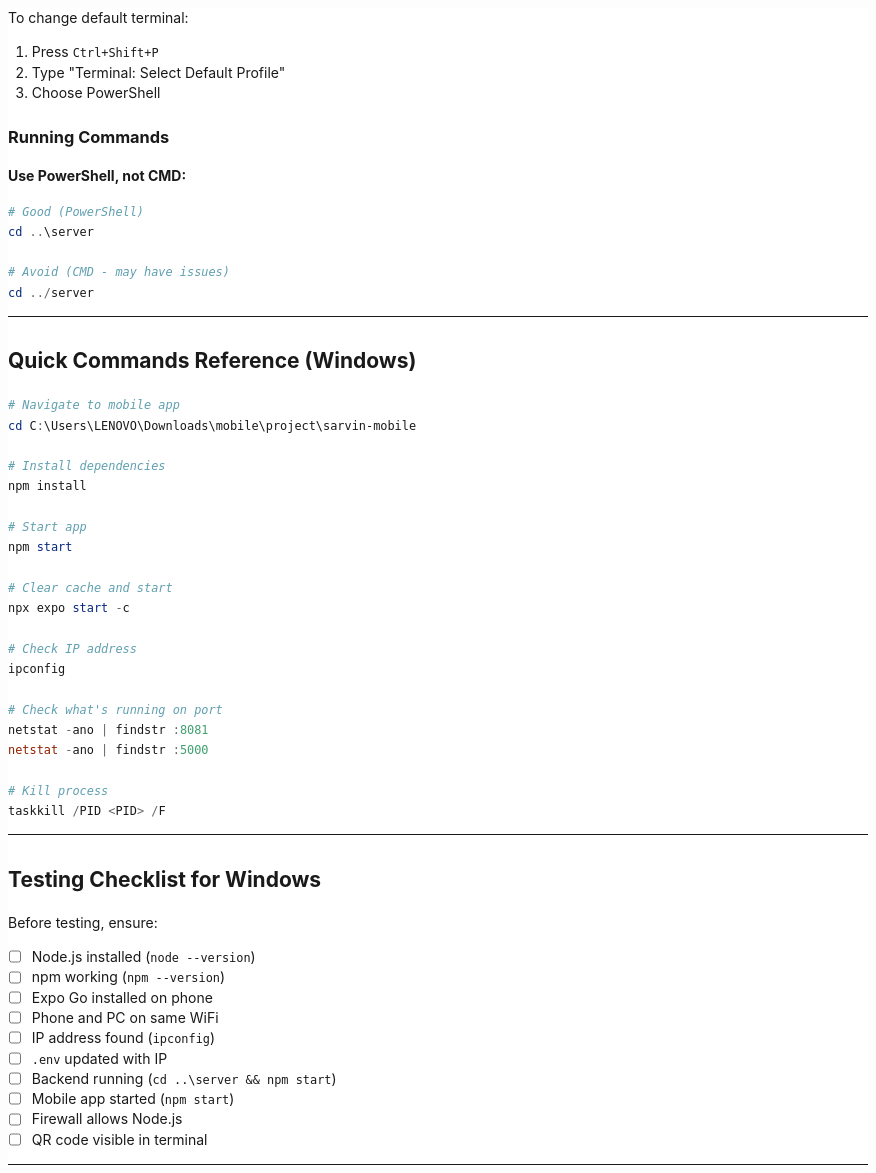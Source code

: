 To change default terminal:
1. Press `Ctrl+Shift+P`
2. Type "Terminal: Select Default Profile"
3. Choose PowerShell

### Running Commands

**Use PowerShell, not CMD:**
```powershell
# Good (PowerShell)
cd ..\server

# Avoid (CMD - may have issues)
cd ../server
```

---

## Quick Commands Reference (Windows)

```powershell
# Navigate to mobile app
cd C:\Users\LENOVO\Downloads\mobile\project\sarvin-mobile

# Install dependencies
npm install

# Start app
npm start

# Clear cache and start
npx expo start -c

# Check IP address
ipconfig

# Check what's running on port
netstat -ano | findstr :8081
netstat -ano | findstr :5000

# Kill process
taskkill /PID <PID> /F
```

---

## Testing Checklist for Windows

Before testing, ensure:

- [ ] Node.js installed (`node --version`)
- [ ] npm working (`npm --version`)
- [ ] Expo Go installed on phone
- [ ] Phone and PC on same WiFi
- [ ] IP address found (`ipconfig`)
- [ ] `.env` updated with IP
- [ ] Backend running (`cd ..\server && npm start`)
- [ ] Mobile app started (`npm start`)
- [ ] Firewall allows Node.js
- [ ] QR code visible in terminal

---